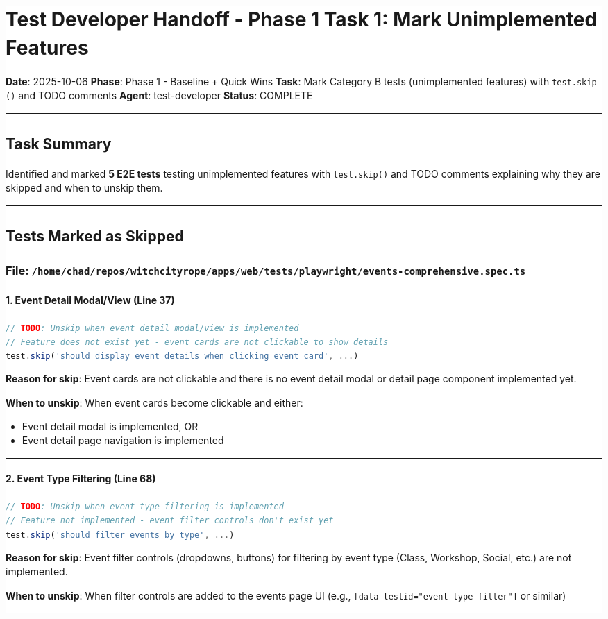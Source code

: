 # Test Developer Handoff - Phase 1 Task 1: Mark Unimplemented Features

**Date**: 2025-10-06
**Phase**: Phase 1 - Baseline + Quick Wins
**Task**: Mark Category B tests (unimplemented features) with `test.skip()` and TODO comments
**Agent**: test-developer
**Status**: COMPLETE

---

## Task Summary

Identified and marked **5 E2E tests** testing unimplemented features with `test.skip()` and TODO comments explaining why they are skipped and when to unskip them.

---

## Tests Marked as Skipped

### File: `/home/chad/repos/witchcityrope/apps/web/tests/playwright/events-comprehensive.spec.ts`

#### 1. Event Detail Modal/View (Line 37)
```typescript
// TODO: Unskip when event detail modal/view is implemented
// Feature does not exist yet - event cards are not clickable to show details
test.skip('should display event details when clicking event card', ...)
```

**Reason for skip**: Event cards are not clickable and there is no event detail modal or detail page component implemented yet.

**When to unskip**: When event cards become clickable and either:
- Event detail modal is implemented, OR
- Event detail page navigation is implemented

---

#### 2. Event Type Filtering (Line 68)
```typescript
// TODO: Unskip when event type filtering is implemented
// Feature not implemented - event filter controls don't exist yet
test.skip('should filter events by type', ...)
```

**Reason for skip**: Event filter controls (dropdowns, buttons) for filtering by event type (Class, Workshop, Social, etc.) are not implemented.

**When to unskip**: When filter controls are added to the events page UI (e.g., `[data-testid="event-type-filter"]` or similar)

---
